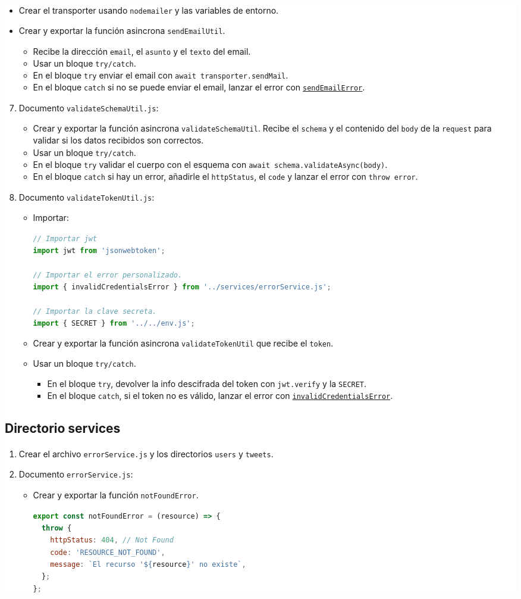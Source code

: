    - Crear el transporter usando `nodemailer` y las variables de entorno.

   - Crear y exportar la función asincrona `sendEmailUtil`.
     - Recibe la dirección `email`, el `asunto` y el `texto` del email.
     - Usar un bloque `try/catch`.
     - En el bloque `try` enviar el email con `await transporter.sendMail`.
     - En el bloque `catch` si no se puede enviar el email, lanzar el error con [`sendEmailError`](#services-errorService-sendEmailError).

7. Documento <a name="utils-validateSchemaUtil">`validateSchemaUtil.js`</a>:

   - Crear y exportar la función asincrona `validateSchemaUtil`. Recibe el `schema` y el contenido del `body` de la `request` para validar si los datos recibidos son correctos.
   - Usar un bloque `try/catch`.
   - En el bloque `try` validar el cuerpo con el esquema con `await schema.validateAsync(body)`.
   - En el bloque `catch` si hay un error, añadirle el `httpStatus`, el `code` y lanzar el error con `throw error`.

8. Documento <a name="utils-validateTokenUtil">`validateTokenUtil.js`</a>:

   - Importar:

     ```javascript
     // Importar jwt
     import jwt from 'jsonwebtoken';

     // Importar el error personalizado.
     import { invalidCredentialsError } from '../services/errorService.js';

     // Importar la clave secreta.
     import { SECRET } from '../../env.js';
     ```

   - Crear y exportar la función asincrona `validateTokenUtil` que recibe el `token`.
   - Usar un bloque `try/catch`.
     - En el bloque `try`, devolver la info descifrada del token con `jwt.verify` y la `SECRET`.
     - En el bloque `catch`, si el token no es válido, lanzar el error con [`invalidCredentialsError`](#services-errorService-invalidCredentialsError).

## Directorio services

1. Crear el archivo `errorService.js` y los directorios `users` y `tweets`.
2. Documento <a name="services-errorService">`errorService.js`</a>:

   - Crear y exportar la función <a name="services-errorService-notFoundError">`notFoundError`</a>.

     ```javascript
     export const notFoundError = (resource) => {
       throw {
         httpStatus: 404, // Not Found
         code: 'RESOURCE_NOT_FOUND',
         message: `El recurso '${resource}' no existe`,
       };
     };
     ```
